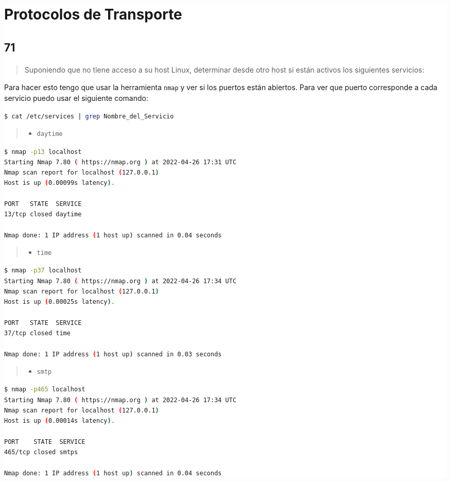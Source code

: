 # Protocolos de Transporte

## 71

> Suponiendo que no tiene acceso a su host Linux, determinar desde otro host si están activos los siguientes servicios:

Para hacer esto tengo que usar la herramienta `nmap` y ver si los puertos están abiertos. Para ver que puerto corresponde a cada servicio puedo usar el siguiente comando:

```bash
$ cat /etc/services | grep Nombre_del_Servicio
```



> - `daytime`

```bash
$ nmap -p13 localhost
Starting Nmap 7.80 ( https://nmap.org ) at 2022-04-26 17:31 UTC
Nmap scan report for localhost (127.0.0.1)
Host is up (0.00099s latency).

PORT   STATE  SERVICE
13/tcp closed daytime

Nmap done: 1 IP address (1 host up) scanned in 0.04 seconds
```

> -  `time`

```bash
$ nmap -p37 localhost
Starting Nmap 7.80 ( https://nmap.org ) at 2022-04-26 17:34 UTC
Nmap scan report for localhost (127.0.0.1)
Host is up (0.00025s latency).

PORT   STATE  SERVICE
37/tcp closed time

Nmap done: 1 IP address (1 host up) scanned in 0.03 seconds
```

> - `smtp`

```bash
$ nmap -p465 localhost
Starting Nmap 7.80 ( https://nmap.org ) at 2022-04-26 17:34 UTC
Nmap scan report for localhost (127.0.0.1)
Host is up (0.00014s latency).

PORT    STATE  SERVICE
465/tcp closed smtps

Nmap done: 1 IP address (1 host up) scanned in 0.04 seconds
```
